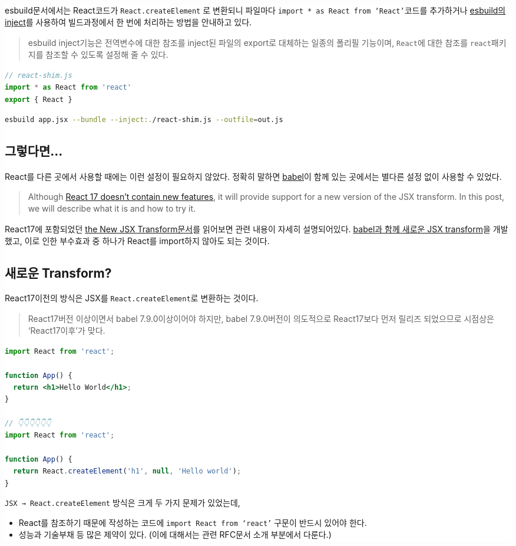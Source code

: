 esbuild문서에서는 React코드가 `React.createElement` 로 변환되니 파일마다 `import * as React from ‘React’`코드를 추가하거나 [esbuild의 inject](https://esbuild.github.io/api/#inject)를 사용하여 빌드과정에서 한 번에 처리하는 방법을 안내하고 있다.

> esbuild inject기능은 전역변수에 대한 참조를 inject된 파일의 export로 대체하는 일종의 폴리필 기능이며,  `React`에 대한 참조를 `react`패키지를 참조할 수 있도록 설정해 줄 수 있다.

```jsx
// react-shim.js
import * as React from 'react'
export { React }
```

```bash
esbuild app.jsx --bundle --inject:./react-shim.js --outfile=out.js
```

## 그렇다면...

React를 다른 곳에서 사용할 때에는 이런 설정이 필요하지 않았다. 정확히 말하면 [babel](https://babeljs.io/)이 함께 있는 곳에서는 별다른 설정 없이 사용할 수 있었다.

> Although [React 17 doesn’t contain new features](https://reactjs.org/blog/2020/08/10/react-v17-rc.html), it will provide support for a new version of the JSX transform. In this post, we will describe what it is and how to try it.

React17에 포함되었던 [the New JSX Transform문서](https://reactjs.org/blog/2020/09/22/introducing-the-new-jsx-transform.html)를 읽어보면 관련 내용이 자세히 설명되어있다. [babel과 함께 새로운 JSX transform](https://babeljs.io/blog/2020/03/16/7.9.0#a-new-jsx-transform-11154httpsgithubcombabelbabelpull11154)을 개발했고, 이로 인한 부수효과 중 하나가 React를 import하지 않아도 되는 것이다.

## 새로운 Transform?

React17이전의 방식은 JSX를 `React.createElement`로 변환하는 것이다.

> React17버전 이상이면서 babel 7.9.0이상이어야 하지만, babel 7.9.0버전이 의도적으로 React17보다 먼저 릴리즈 되었으므로 시점상은 ‘React17이후’가 맞다.

```jsx
import React from 'react';

function App() {
  return <h1>Hello World</h1>;
}

// 👇👇👇👇👇👇
import React from 'react';

function App() {
  return React.createElement('h1', null, 'Hello world');
}
```

`JSX → React.createElement` 방식은 크게 두 가지 문제가 있었는데,

- React를 참조하기 때문에 작성하는 코드에 `import React from ‘react’` 구문이 반드시 있어야 한다.
- 성능과 기술부채 등 많은 제약이 있다. (이에 대해서는 관련 RFC문서 소개 부분에서 다룬다.)
